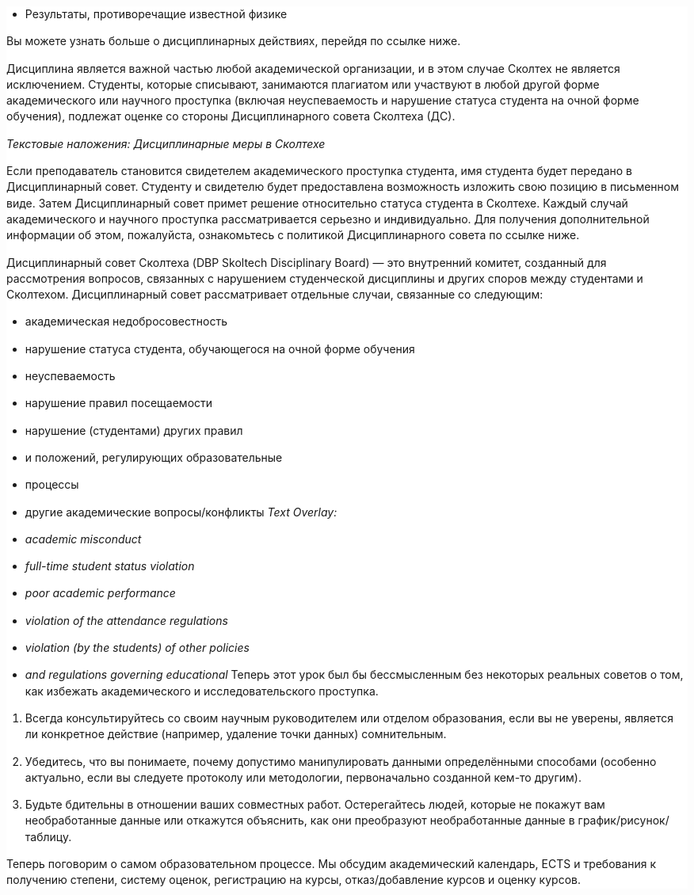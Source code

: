* Результаты, противоречащие известной физике

Вы можете узнать больше о дисциплинарных действиях, перейдя по ссылке ниже.

Дисциплина является важной частью любой академической организации, и в этом случае Сколтех не является исключением. Студенты, которые списывают, занимаются плагиатом или участвуют в любой другой форме академического или научного проступка (включая неуспеваемость и нарушение статуса студента на очной форме обучения), подлежат оценке со стороны Дисциплинарного совета Сколтеха (ДС).

*Текстовые наложения: Дисциплинарные меры в Сколтехе*

Если преподаватель становится свидетелем академического проступка студента, имя студента будет передано в Дисциплинарный совет.  Студенту и свидетелю будет предоставлена возможность изложить свою позицию в письменном виде. Затем Дисциплинарный совет примет решение относительно статуса студента в Сколтехе. Каждый случай академического и научного проступка рассматривается серьезно и индивидуально. Для получения дополнительной информации об этом, пожалуйста, ознакомьтесь с политикой Дисциплинарного совета по ссылке ниже.

Дисциплинарный совет Сколтеха (DBP Skoltech Disciplinary Board) — это внутренний комитет, созданный для рассмотрения вопросов, связанных с нарушением студенческой дисциплины и других споров между студентами и Сколтехом. Дисциплинарный совет рассматривает отдельные случаи, связанные со следующим:

- академическая недобросовестность
- нарушение статуса студента, обучающегося на очной форме обучения
- неуспеваемость
- нарушение правил посещаемости
- нарушение (студентами) других правил
- и положений, регулирующих образовательные
- процессы
- другие академические вопросы/конфликты
*Text Overlay:*

- *academic misconduct*
- *full-time student status violation*
- *poor academic performance*
- *violation of the attendance regulations*
- *violation (by the students) of other policies*
- *and regulations governing educational*
Теперь этот урок был бы бессмысленным без некоторых реальных советов о том, как избежать академического и исследовательского проступка.

1. Всегда консультируйтесь со своим научным руководителем или отделом образования, если вы не уверены, является ли конкретное действие (например, удаление точки данных) сомнительным.

2. Убедитесь, что вы понимаете, почему допустимо манипулировать данными определёнными способами (особенно актуально, если вы следуете протоколу или методологии, первоначально созданной кем-то другим).

3. Будьте бдительны в отношении ваших совместных работ. Остерегайтесь людей, которые не покажут вам необработанные данные или откажутся объяснить, как они преобразуют необработанные данные в график/рисунок/таблицу.

Теперь поговорим о самом образовательном процессе. Мы обсудим академический календарь, ECTS и требования к получению степени, систему оценок, регистрацию на курсы, отказ/добавление курсов и оценку курсов.
